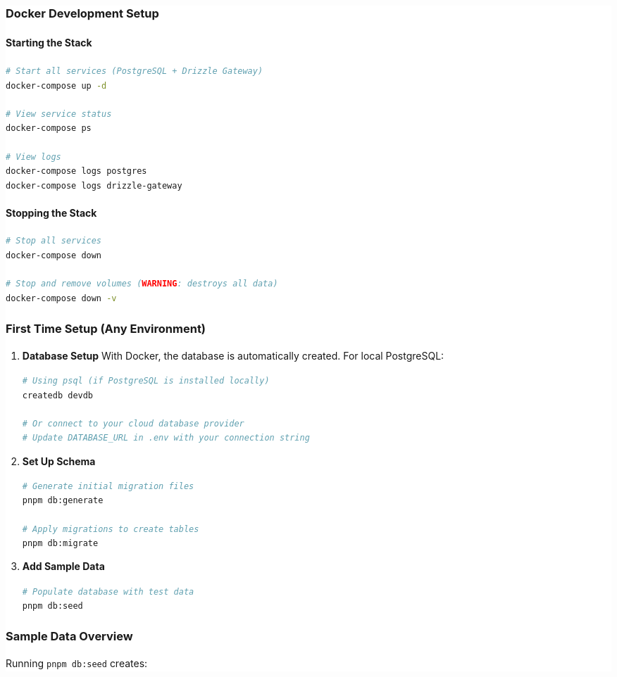 ### Docker Development Setup

#### Starting the Stack
```bash
# Start all services (PostgreSQL + Drizzle Gateway)
docker-compose up -d

# View service status
docker-compose ps

# View logs
docker-compose logs postgres
docker-compose logs drizzle-gateway
```

#### Stopping the Stack
```bash
# Stop all services
docker-compose down

# Stop and remove volumes (WARNING: destroys all data)
docker-compose down -v
```

### First Time Setup (Any Environment)

1. **Database Setup**
   With Docker, the database is automatically created. For local PostgreSQL:
   ```bash
   # Using psql (if PostgreSQL is installed locally)
   createdb devdb
   
   # Or connect to your cloud database provider
   # Update DATABASE_URL in .env with your connection string
   ```

2. **Set Up Schema**
   ```bash
   # Generate initial migration files
   pnpm db:generate
   
   # Apply migrations to create tables
   pnpm db:migrate
   ```

3. **Add Sample Data**
   ```bash
   # Populate database with test data
   pnpm db:seed
   ```

### Sample Data Overview

Running `pnpm db:seed` creates:
